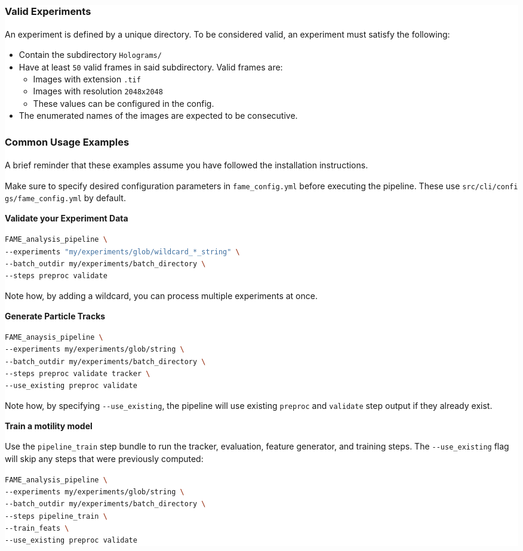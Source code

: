 ### Valid Experiments

An experiment is defined by a unique directory. To be considered valid, an experiment must satisfy the following:

* Contain the subdirectory `Holograms/`
* Have at least `50` valid frames in said subdirectory. Valid frames are:
  * Images with extension `.tif`
  * Images with resolution `2048x2048`
  * These values can be configured in the config.
* The enumerated names of the images are expected to be consecutive.


### Common Usage Examples

A brief reminder that these examples assume you have followed the installation
instructions.

Make sure to specify desired configuration parameters in `fame_config.yml`
before executing the pipeline. These use `src/cli/configs/fame_config.yml`
by default.

**Validate your Experiment Data**
```bash
FAME_analysis_pipeline \
--experiments "my/experiments/glob/wildcard_*_string" \
--batch_outdir my/experiments/batch_directory \
--steps preproc validate
```
Note how, by adding a wildcard, you can process multiple experiments at once.


**Generate Particle Tracks**
```bash
FAME_anaysis_pipeline \
--experiments my/experiments/glob/string \
--batch_outdir my/experiments/batch_directory \
--steps preproc validate tracker \
--use_existing preproc validate
```

Note how, by specifying `--use_existing`, the pipeline will use existing
`preproc` and `validate` step output if they already exist.

**Train a motility model**

Use the `pipeline_train` step bundle to run the tracker, evaluation, feature generator, and training steps. The `--use_existing` flag will skip any steps that were previously computed:

```bash
FAME_analysis_pipeline \
--experiments my/experiments/glob/string \
--batch_outdir my/experiments/batch_directory \
--steps pipeline_train \
--train_feats \
--use_existing preproc validate
```
